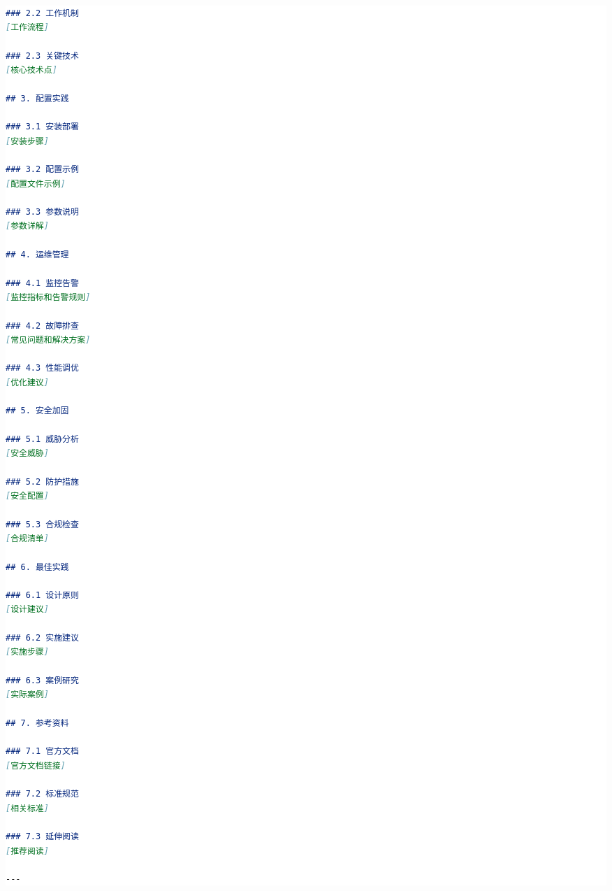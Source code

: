 ```markdown
### 2.2 工作机制
[工作流程]

### 2.3 关键技术
[核心技术点]

## 3. 配置实践

### 3.1 安装部署
[安装步骤]

### 3.2 配置示例
[配置文件示例]

### 3.3 参数说明
[参数详解]

## 4. 运维管理

### 4.1 监控告警
[监控指标和告警规则]

### 4.2 故障排查
[常见问题和解决方案]

### 4.3 性能调优
[优化建议]

## 5. 安全加固

### 5.1 威胁分析
[安全威胁]

### 5.2 防护措施
[安全配置]

### 5.3 合规检查
[合规清单]

## 6. 最佳实践

### 6.1 设计原则
[设计建议]

### 6.2 实施建议
[实施步骤]

### 6.3 案例研究
[实际案例]

## 7. 参考资料

### 7.1 官方文档
[官方文档链接]

### 7.2 标准规范
[相关标准]

### 7.3 延伸阅读
[推荐阅读]

---

```